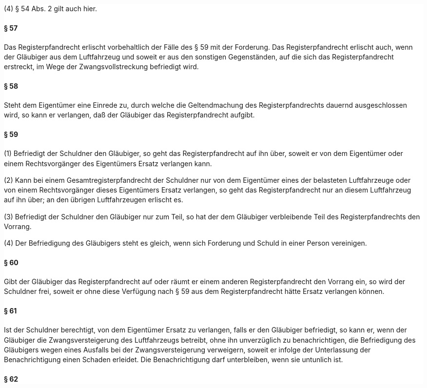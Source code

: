 (4) § 54 Abs. 2 gilt auch hier.


#### § 57

Das Registerpfandrecht erlischt vorbehaltlich der Fälle des § 59 mit
der Forderung. Das Registerpfandrecht erlischt auch, wenn der
Gläubiger aus dem Luftfahrzeug und soweit er aus den sonstigen
Gegenständen, auf die sich das Registerpfandrecht erstreckt, im Wege
der Zwangsvollstreckung befriedigt wird.


#### § 58

Steht dem Eigentümer eine Einrede zu, durch welche die Geltendmachung
des Registerpfandrechts dauernd ausgeschlossen wird, so kann er
verlangen, daß der Gläubiger das Registerpfandrecht aufgibt.


#### § 59

(1) Befriedigt der Schuldner den Gläubiger, so geht das
Registerpfandrecht auf ihn über, soweit er von dem Eigentümer oder
einem Rechtsvorgänger des Eigentümers Ersatz verlangen kann.

(2) Kann bei einem Gesamtregisterpfandrecht der Schuldner nur von dem
Eigentümer eines der belasteten Luftfahrzeuge oder von einem
Rechtsvorgänger dieses Eigentümers Ersatz verlangen, so geht das
Registerpfandrecht nur an diesem Luftfahrzeug auf ihn über; an den
übrigen Luftfahrzeugen erlischt es.

(3) Befriedigt der Schuldner den Gläubiger nur zum Teil, so hat der
dem Gläubiger verbleibende Teil des Registerpfandrechts den Vorrang.

(4) Der Befriedigung des Gläubigers steht es gleich, wenn sich
Forderung und Schuld in einer Person vereinigen.


#### § 60

Gibt der Gläubiger das Registerpfandrecht auf oder räumt er einem
anderen Registerpfandrecht den Vorrang ein, so wird der Schuldner
frei, soweit er ohne diese Verfügung nach § 59 aus dem
Registerpfandrecht hätte Ersatz verlangen können.


#### § 61

Ist der Schuldner berechtigt, von dem Eigentümer Ersatz zu verlangen,
falls er den Gläubiger befriedigt, so kann er, wenn der Gläubiger die
Zwangsversteigerung des Luftfahrzeugs betreibt, ohne ihn unverzüglich
zu benachrichtigen, die Befriedigung des Gläubigers wegen eines
Ausfalls bei der Zwangsversteigerung verweigern, soweit er infolge der
Unterlassung der Benachrichtigung einen Schaden erleidet. Die
Benachrichtigung darf unterbleiben, wenn sie untunlich ist.


#### § 62
